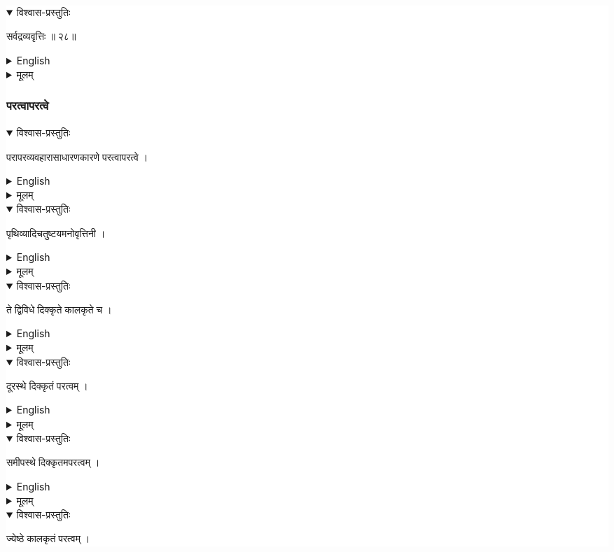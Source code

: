 
<details open><summary>विश्वास-प्रस्तुतिः</summary>

सर्वद्रव्यवृत्तिः ॥ २८॥
</details>

<details><summary>English</summary></details>

<details><summary>मूलम्</summary></details>


### परत्वापरत्वे
<details open><summary>विश्वास-प्रस्तुतिः</summary>

परापरव्यवहारासाधारणकारणे परत्वापरत्वे ।
</details>

<details><summary>English</summary></details>

<details><summary>मूलम्</summary></details>


<details open><summary>विश्वास-प्रस्तुतिः</summary>

पृथिव्यादिचतुष्टयमनोवृत्तिनी ।
</details>

<details><summary>English</summary></details>

<details><summary>मूलम्</summary></details>


<details open><summary>विश्वास-प्रस्तुतिः</summary>

ते द्विविधे दिक्कृते कालकृते च ।
</details>

<details><summary>English</summary></details>

<details><summary>मूलम्</summary></details>


<details open><summary>विश्वास-प्रस्तुतिः</summary>

दूरस्थे दिक्कृतं परत्वम् ।
</details>

<details><summary>English</summary></details>

<details><summary>मूलम्</summary></details>


<details open><summary>विश्वास-प्रस्तुतिः</summary>

समीपस्थे दिक्कृतमपरत्वम् ।
</details>

<details><summary>English</summary></details>

<details><summary>मूलम्</summary></details>


<details open><summary>विश्वास-प्रस्तुतिः</summary>

ज्येष्ठे कालकृतं परत्वम् ।
</details>
